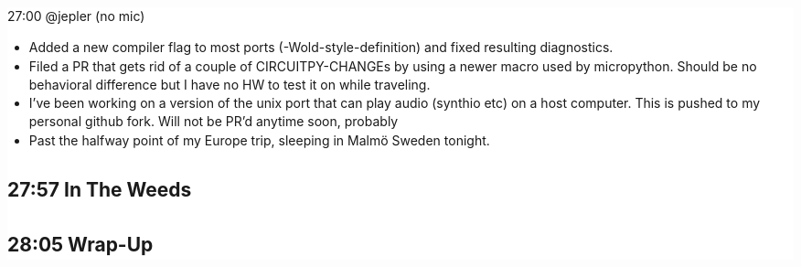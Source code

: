 27:00 @jepler (no mic)

* Added a new compiler flag to most ports (-Wold-style-definition) and fixed resulting diagnostics.  
* Filed a PR that gets rid of a couple of CIRCUITPY-CHANGEs by using a newer macro used by micropython. Should be no behavioral difference but I have no HW to test it on while traveling.  
* I’ve been working on a version of the unix port that can play audio (synthio etc) on a host computer. This is pushed to my personal github fork. Will not be PR’d anytime soon, probably  
* Past the halfway point of my Europe trip, sleeping in Malmö Sweden tonight.

## 27:57 In The Weeds

## 28:05 Wrap-Up

